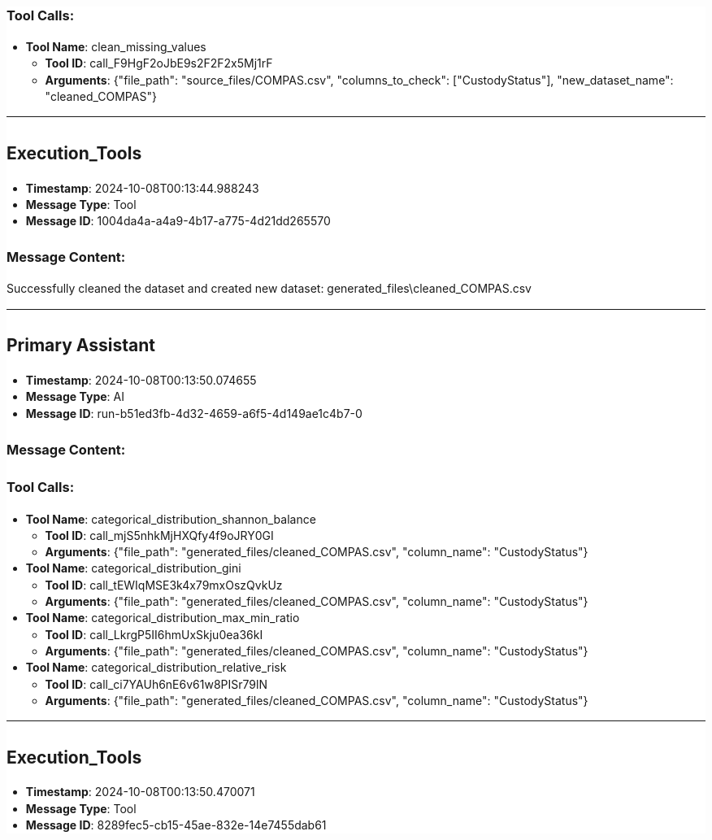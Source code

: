 
### Tool Calls:
- **Tool Name**: clean_missing_values
  - **Tool ID**: call_F9HgF2oJbE9s2F2F2x5Mj1rF
  - **Arguments**: {"file_path": "source_files/COMPAS.csv", "columns_to_check": ["CustodyStatus"], "new_dataset_name": "cleaned_COMPAS"}

---

## Execution_Tools
- **Timestamp**: 2024-10-08T00:13:44.988243
- **Message Type**: Tool
- **Message ID**: 1004da4a-a4a9-4b17-a775-4d21dd265570

### Message Content:

Successfully cleaned the dataset and created new dataset: generated_files\cleaned_COMPAS.csv


---

## Primary Assistant
- **Timestamp**: 2024-10-08T00:13:50.074655
- **Message Type**: AI
- **Message ID**: run-b51ed3fb-4d32-4659-a6f5-4d149ae1c4b7-0

### Message Content:



### Tool Calls:
- **Tool Name**: categorical_distribution_shannon_balance
  - **Tool ID**: call_mjS5nhkMjHXQfy4f9oJRY0GI
  - **Arguments**: {"file_path": "generated_files/cleaned_COMPAS.csv", "column_name": "CustodyStatus"}
- **Tool Name**: categorical_distribution_gini
  - **Tool ID**: call_tEWIqMSE3k4x79mxOszQvkUz
  - **Arguments**: {"file_path": "generated_files/cleaned_COMPAS.csv", "column_name": "CustodyStatus"}
- **Tool Name**: categorical_distribution_max_min_ratio
  - **Tool ID**: call_LkrgP5II6hmUxSkju0ea36kI
  - **Arguments**: {"file_path": "generated_files/cleaned_COMPAS.csv", "column_name": "CustodyStatus"}
- **Tool Name**: categorical_distribution_relative_risk
  - **Tool ID**: call_ci7YAUh6nE6v61w8PISr79lN
  - **Arguments**: {"file_path": "generated_files/cleaned_COMPAS.csv", "column_name": "CustodyStatus"}

---

## Execution_Tools
- **Timestamp**: 2024-10-08T00:13:50.470071
- **Message Type**: Tool
- **Message ID**: 8289fec5-cb15-45ae-832e-14e7455dab61
